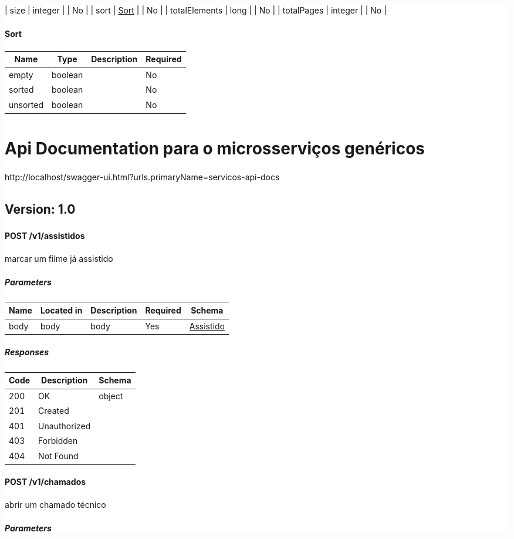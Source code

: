 | size | integer |  | No |
| sort | [Sort](#sort) |  | No |
| totalElements | long |  | No |
| totalPages | integer |  | No |

#### Sort

| Name | Type | Description | Required |
| ---- | ---- | ----------- | -------- |
| empty | boolean |  | No |
| sorted | boolean |  | No |
| unsorted | boolean |  | No |%



# Api Documentation para o microsserviços genéricos
http://localhost/swagger-ui.html?urls.primaryName=servicos-api-docs

## Version: 1.0

#### POST /v1/assistidos
marcar um filme já assistido

##### Parameters

| Name | Located in | Description | Required | Schema |
| ---- | ---------- | ----------- | -------- | ---- |
| body | body | body | Yes | [Assistido](#assistido) |

##### Responses

| Code | Description | Schema |
| ---- | ----------- | ------ |
| 200 | OK | object |
| 201 | Created |  |
| 401 | Unauthorized |  |
| 403 | Forbidden |  |
| 404 | Not Found |  |


#### POST /v1/chamados
abrir um chamado técnico

##### Parameters
